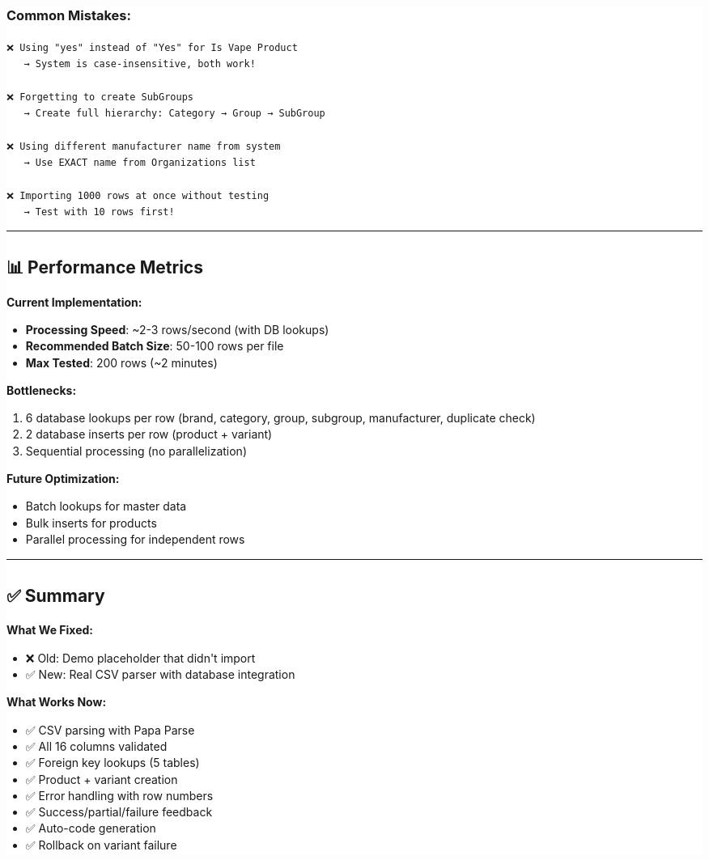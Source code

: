 ### **Common Mistakes:**

```
❌ Using "yes" instead of "Yes" for Is Vape Product
   → System is case-insensitive, both work!

❌ Forgetting to create SubGroups
   → Create full hierarchy: Category → Group → SubGroup

❌ Using different manufacturer name from system
   → Use EXACT name from Organizations list

❌ Importing 1000 rows at once without testing
   → Test with 10 rows first!
```

---

## 📊 Performance Metrics

**Current Implementation:**

- **Processing Speed**: ~2-3 rows/second (with DB lookups)
- **Recommended Batch Size**: 50-100 rows per file
- **Max Tested**: 200 rows (~2 minutes)

**Bottlenecks:**

1. 6 database lookups per row (brand, category, group, subgroup, manufacturer,
   duplicate check)
2. 2 database inserts per row (product + variant)
3. Sequential processing (no parallelization)

**Future Optimization:**

- Batch lookups for master data
- Bulk inserts for products
- Parallel processing for independent rows

---

## ✅ Summary

**What We Fixed:**

- ❌ Old: Demo placeholder that didn't import
- ✅ New: Real CSV parser with database integration

**What Works Now:**

- ✅ CSV parsing with Papa Parse
- ✅ All 16 columns validated
- ✅ Foreign key lookups (5 tables)
- ✅ Product + variant creation
- ✅ Error handling with row numbers
- ✅ Success/partial/failure feedback
- ✅ Auto-code generation
- ✅ Rollback on variant failure
